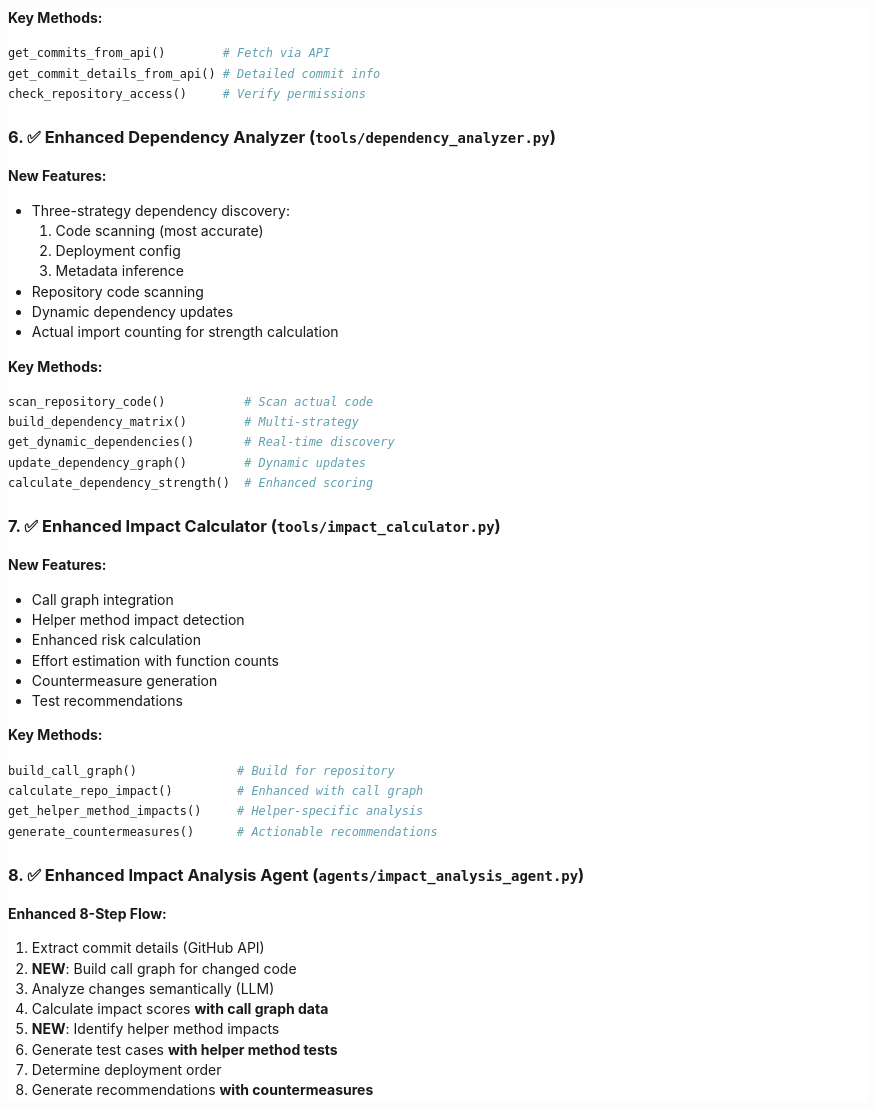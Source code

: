 **Key Methods:**
```python
get_commits_from_api()        # Fetch via API
get_commit_details_from_api() # Detailed commit info
check_repository_access()     # Verify permissions
```

### 6. ✅ **Enhanced Dependency Analyzer** (`tools/dependency_analyzer.py`)

**New Features:**
- Three-strategy dependency discovery:
  1. Code scanning (most accurate)
  2. Deployment config
  3. Metadata inference
- Repository code scanning
- Dynamic dependency updates
- Actual import counting for strength calculation

**Key Methods:**
```python
scan_repository_code()           # Scan actual code
build_dependency_matrix()        # Multi-strategy
get_dynamic_dependencies()       # Real-time discovery
update_dependency_graph()        # Dynamic updates
calculate_dependency_strength()  # Enhanced scoring
```

### 7. ✅ **Enhanced Impact Calculator** (`tools/impact_calculator.py`)

**New Features:**
- Call graph integration
- Helper method impact detection
- Enhanced risk calculation
- Effort estimation with function counts
- Countermeasure generation
- Test recommendations

**Key Methods:**
```python
build_call_graph()              # Build for repository
calculate_repo_impact()         # Enhanced with call graph
get_helper_method_impacts()     # Helper-specific analysis
generate_countermeasures()      # Actionable recommendations
```

### 8. ✅ **Enhanced Impact Analysis Agent** (`agents/impact_analysis_agent.py`)

**Enhanced 8-Step Flow:**
1. Extract commit details (GitHub API)
2. **NEW**: Build call graph for changed code
3. Analyze changes semantically (LLM)
4. Calculate impact scores **with call graph data**
5. **NEW**: Identify helper method impacts
6. Generate test cases **with helper method tests**
7. Determine deployment order
8. Generate recommendations **with countermeasures**

